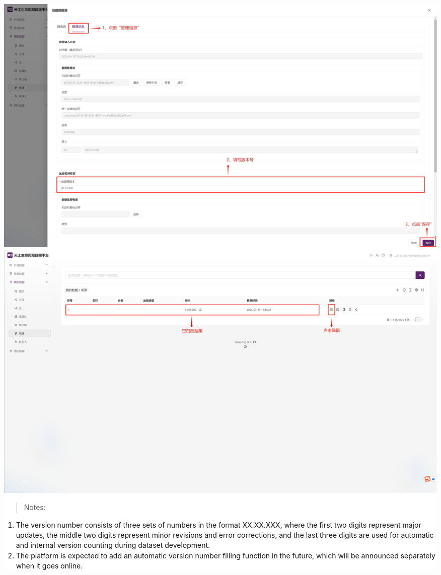 ![](../../../../../docs/user-guide/img/create-2.png)  
![](../../../../../docs/user-guide/img/create-3.png)  
>Notes:    
1. The version number consists of three sets of numbers in the format XX.XX.XXX, where the first two digits represent major updates, the middle two digits represent minor revisions and error corrections, and the last three digits are used for automatic and internal version counting during dataset development.  
2. The platform is expected to add an automatic version number filling function in the future, which will be announced separately when it goes online.
